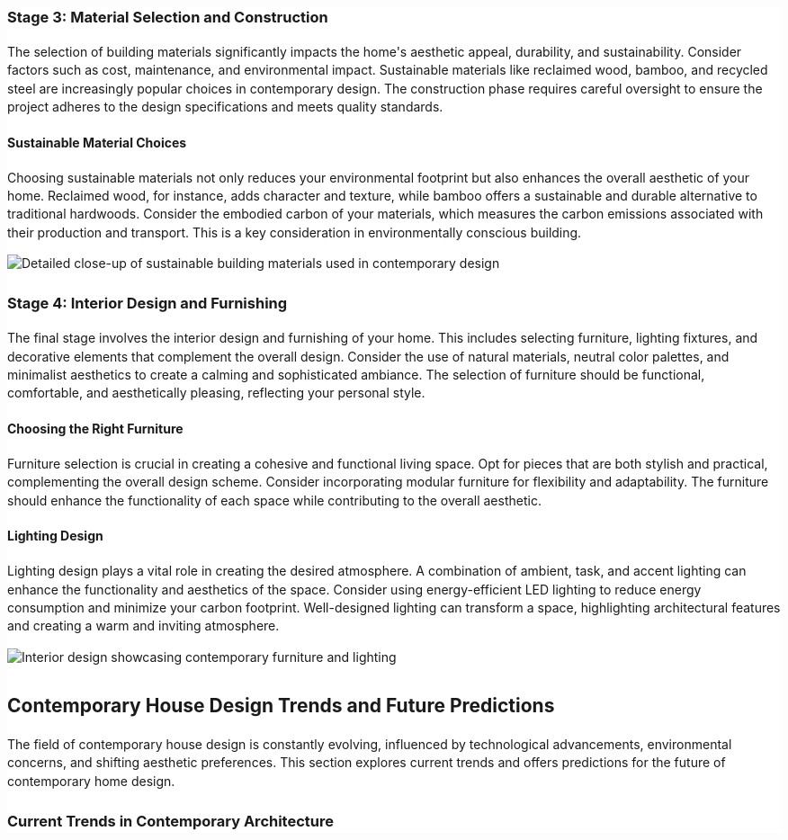 
### Stage 3: Material Selection and Construction

The selection of building materials significantly impacts the home's aesthetic appeal, durability, and sustainability.  Consider factors such as cost, maintenance, and environmental impact.  Sustainable materials like reclaimed wood, bamboo, and recycled steel are increasingly popular choices in contemporary design.  The construction phase requires careful oversight to ensure the project adheres to the design specifications and meets quality standards.

#### Sustainable Material Choices

Choosing sustainable materials not only reduces your environmental footprint but also enhances the overall aesthetic of your home.  Reclaimed wood, for instance, adds character and texture, while bamboo offers a sustainable and durable alternative to traditional hardwoods.  Consider the embodied carbon of your materials, which measures the carbon emissions associated with their production and transport.  This is a key consideration in environmentally conscious building.


![Detailed close-up of sustainable building materials used in contemporary design](https://buildingrenewable.com/wp-content/uploads/2023/01/The-Most-Sustainable-Building-Materials.jpg)


### Stage 4: Interior Design and Furnishing

The final stage involves the interior design and furnishing of your home.  This includes selecting furniture, lighting fixtures, and decorative elements that complement the overall design.  Consider the use of natural materials, neutral color palettes, and minimalist aesthetics to create a calming and sophisticated ambiance.  The selection of furniture should be functional, comfortable, and aesthetically pleasing, reflecting your personal style.

#### Choosing the Right Furniture

Furniture selection is crucial in creating a cohesive and functional living space.  Opt for pieces that are both stylish and practical, complementing the overall design scheme.  Consider incorporating modular furniture for flexibility and adaptability.  The furniture should enhance the functionality of each space while contributing to the overall aesthetic.

#### Lighting Design

Lighting design plays a vital role in creating the desired atmosphere.  A combination of ambient, task, and accent lighting can enhance the functionality and aesthetics of the space.  Consider using energy-efficient LED lighting to reduce energy consumption and minimize your carbon footprint.  Well-designed lighting can transform a space, highlighting architectural features and creating a warm and inviting atmosphere.


![Interior design showcasing contemporary furniture and lighting](http://homemydesign.com/wp-content/uploads/2012/11/contemporary-house-interior-with-wooden-furnitures.jpg)


## Contemporary House Design Trends and Future Predictions

The field of contemporary house design is constantly evolving, influenced by technological advancements, environmental concerns, and shifting aesthetic preferences.  This section explores current trends and offers predictions for the future of contemporary home design.

### Current Trends in Contemporary Architecture
